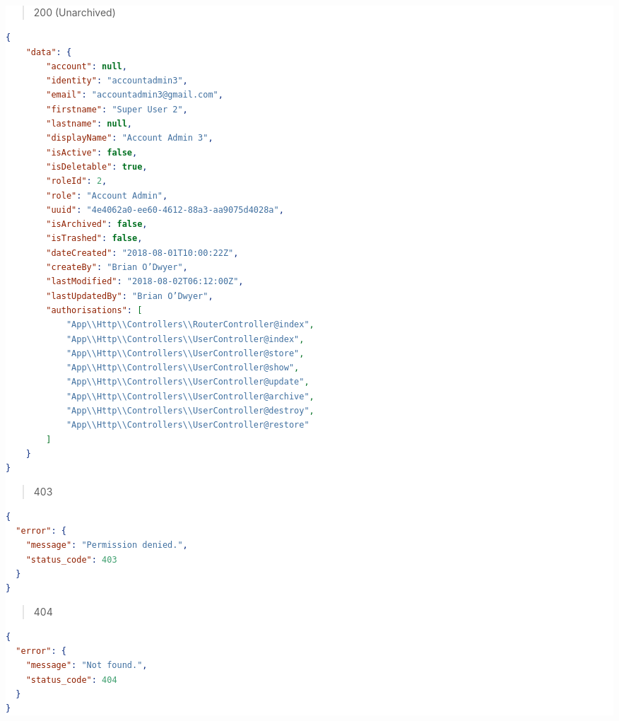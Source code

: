 > 200 (Unarchived)

```json
{
    "data": {
        "account": null,
        "identity": "accountadmin3",
        "email": "accountadmin3@gmail.com",
        "firstname": "Super User 2",
        "lastname": null,
        "displayName": "Account Admin 3",
        "isActive": false,
        "isDeletable": true,
        "roleId": 2,
        "role": "Account Admin",
        "uuid": "4e4062a0-ee60-4612-88a3-aa9075d4028a",
        "isArchived": false,
        "isTrashed": false,
        "dateCreated": "2018-08-01T10:00:22Z",
        "createBy": "Brian O’Dwyer",
        "lastModified": "2018-08-02T06:12:00Z",
        "lastUpdatedBy": "Brian O’Dwyer",
        "authorisations": [
            "App\\Http\\Controllers\\RouterController@index",
            "App\\Http\\Controllers\\UserController@index",
            "App\\Http\\Controllers\\UserController@store",
            "App\\Http\\Controllers\\UserController@show",
            "App\\Http\\Controllers\\UserController@update",
            "App\\Http\\Controllers\\UserController@archive",
            "App\\Http\\Controllers\\UserController@destroy",
            "App\\Http\\Controllers\\UserController@restore"
        ]
    }
}
```


> 403

```json
{
  "error": {
    "message": "Permission denied.",
    "status_code": 403
  }
}
```

> 404

```json
{
  "error": {
    "message": "Not found.",
    "status_code": 404
  }
}
```
